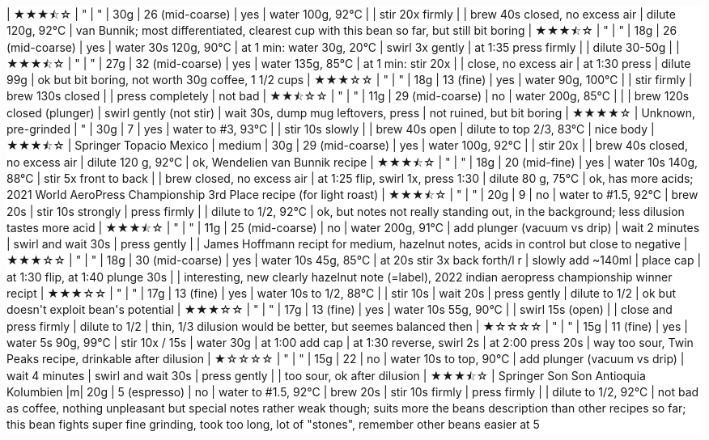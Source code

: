 | &starf;&starf;&starf;&#x2bea;&star;  | "                            | "       | 30g   | 26 (mid-coarse)  | yes    | water        100g,    92&deg;C  |                                | stir 20x firmly   |                            | brew 40s closed, no excess air     | dilute 120g,   92&deg;C  | van Bunnik; most differentiated, clearest cup with this bean so far, but still bit boring
| &starf;&starf;&starf;&#x2bea;&star;  | "                            | "       | 18g   | 26 (mid-coarse)  | yes    | water 30s    120g,    90&deg;C  | at 1 min: water 30g, 20&deg;C  | swirl 3x gently   | at 1:35 press firmly       |                                    | dilute 30-50g            | 
| &starf;&starf;&starf;&#x2bea;&star;  | "                            | "       | 27g   | 32 (mid-coarse)  | yes    | water        135g,    85&deg;C  | at 1 min: stir 20x             |                   | close, no excess air       | at 1:30 press                      | dilute 99g               | ok but bit boring, not worth 30g coffee, 1 1/2 cups
| &starf;&starf;&starf;&star;&star;    | "                            | "       | 18g   | 13 (fine)        | yes    | water         90g,   100&deg;C  |                                | stir firmly       | brew 130s closed           |                                    | press completely         | not bad
| &starf;&starf;&#x2bea;&star;&star;   | "                            | "       | 11g   | 29 (mid-coarse)  | no     | water        200g,    85&deg;C  |                                |                   | brew 120s closed (plunger) | swirl gently (not stir)            | wait 30s, dump mug leftovers, press  | not ruined, but bit boring
| &starf;&starf;&starf;&starf;&star;   | Unknown, pre-grinded         | "       | 30g   | 7                | yes    | water        to #3,   93&deg;C  |                                | stir 10s slowly   |                            | brew 40s open                      | dilute to top 2/3, 83&deg;C | nice body
| &starf;&starf;&starf;&#x2bea;&star;  | Springer Topacio Mexico      | medium  | 30g   | 29 (mid-coarse)  | yes    | water        100g,    92&deg;C  |                                | stir 20x          |                            | brew 40s closed, no excess air     | dilute 120 g,  92&deg;C  | ok, Wendelien van Bunnik recipe
| &starf;&starf;&starf;&#x2bea;&star;  | "                            | "       | 18g   | 20 (mid-fine)    | yes    | water 10s    140g,    88&deg;C  | stir 5x front to back          |                   | brew closed, no excess air | at 1:25 flip, swirl 1x, press 1:30 | dilute 80 g,  75&deg;C   | ok, has more acids; 2021 World AeroPress Championship 3rd Place recipe (for light roast)
| &starf;&starf;&starf;&#x2bea;&star;  | "                            | "       | 20g   | 9                | no     | water        to #1.5, 92&deg;C  | brew 20s                       | stir 10s strongly | press firmly               |                                    | dilute to 1/2, 92&deg;C  | ok, but notes not really standing out, in the background; less dilusion tastes more acid
| &starf;&starf;&starf;&#x2bea;&star;  | "                            | "       | 11g   | 25 (mid-coarse)  | no     | water         200g,   91&deg;C  | add plunger (vacuum vs drip)   | wait 2 minutes    | swirl and wait 30s         | press gently                       |                          | James Hoffmann recipt for medium, hazelnut notes, acids in control but close to negative
| &starf;&starf;&starf;&star;&star;    | "                            | "       | 18g   | 30 (mid-coarse)  | yes    | water 10s      45g,   85&deg;C  | at 20s stir 3x back forth/l r  | slowly add ~140ml | place cap                  | at 1:30 flip, at 1:40 plunge 30s   |                          | interesting, new clearly hazelnut note (=label), 2022 indian aeropress championship winner recipt
| &starf;&starf;&starf;&star;&star;    | "                            | "       | 17g   | 13 (fine)        | yes    | water 10s   to 1/2,   88&deg;C  |                                | stir 10s          | wait 20s                   | press gently                       | dilute to 1/2            | ok but doesn't exploit bean's potential
| &starf;&starf;&starf;&star;&star;    | "                            | "       | 17g   | 13 (fine)        | yes    | water 10s     55g,    90&deg;C  |                                | swirl 15s (open)  |                            | close and press firmly             | dilute to 1/2            | thin, 1/3 dilusion would be better, but seemes balanced then
| &starf;&star;&star;&star;&star;      | "                            | "       | 15g   | 11 (fine)        | yes    | water  5s     90g,    99&deg;C  | stir 10x / 15s                 | water 30g         | at 1:00 add cap            | at 1:30 reverse, swirl 2s          | at 2:00 press 20s        | way too sour, Twin Peaks recipe, drinkable after dilusion
| &starf;&star;&star;&star;&star;      | "                            | "       | 15g   | 22               | no     | water 10s   to top,   90&deg;C  | add plunger (vacuum vs drip)   | wait 4 minutes    | swirl and wait 30s         | press gently                       |                          | too sour, ok after dilusion
| &starf;&starf;&starf;&#x2bea;&star;  | Springer Son Son Antioquia Kolumbien |m| 20g   | 5  (espresso)    | no     | water        to #1.5, 92&deg;C  | brew 20s                       | stir 10s firmly   | press firmly               |                                    | dilute to 1/2, 92&deg;C  | not bad as coffee, nothing unpleasant but special notes rather weak though; suits more the beans description than other recipes so far; this bean fights super fine grinding, took too long, lot of "stones", remember other beans easier at 5